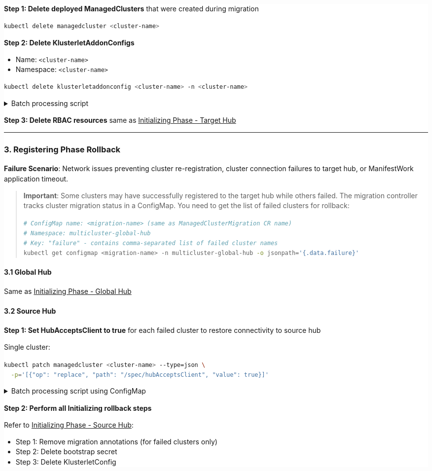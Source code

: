 **Step 1: Delete deployed ManagedClusters** that were created during migration

```bash
kubectl delete managedcluster <cluster-name>
```

**Step 2: Delete KlusterletAddonConfigs**

- Name: `<cluster-name>`
- Namespace: `<cluster-name>`

```bash
kubectl delete klusterletaddonconfig <cluster-name> -n <cluster-name>
```

<details><summary>Batch processing script</summary></details>

**Step 3: Delete RBAC resources** same as [Initializing Phase - Target Hub](#13-target-hub)

---

### 3. Registering Phase Rollback

**Failure Scenario**: Network issues preventing cluster re-registration, cluster connection failures to target hub, or ManifestWork application timeout.

> **Important**: Some clusters may have successfully registered to the target hub while others failed. The migration controller tracks cluster migration status in a ConfigMap. You need to get the list of failed clusters for rollback:
>
> ```bash
> # ConfigMap name: <migration-name> (same as ManagedClusterMigration CR name)
> # Namespace: multicluster-global-hub
> # Key: "failure" - contains comma-separated list of failed cluster names
> kubectl get configmap <migration-name> -n multicluster-global-hub -o jsonpath='{.data.failure}'
> ```

#### 3.1 Global Hub

Same as [Initializing Phase - Global Hub](#11-global-hub)

#### 3.2 Source Hub

**Step 1: Set HubAcceptsClient to true** for each failed cluster to restore connectivity to source hub

Single cluster:
```bash
kubectl patch managedcluster <cluster-name> --type=json \
  -p='[{"op": "replace", "path": "/spec/hubAcceptsClient", "value": true}]'
```

<details><summary>Batch processing script using ConfigMap</summary></details>

**Step 2: Perform all Initializing rollback steps**

Refer to [Initializing Phase - Source Hub](#12-source-hub):

- Step 1: Remove migration annotations (for failed clusters only)
- Step 2: Delete bootstrap secret
- Step 3: Delete KlusterletConfig
